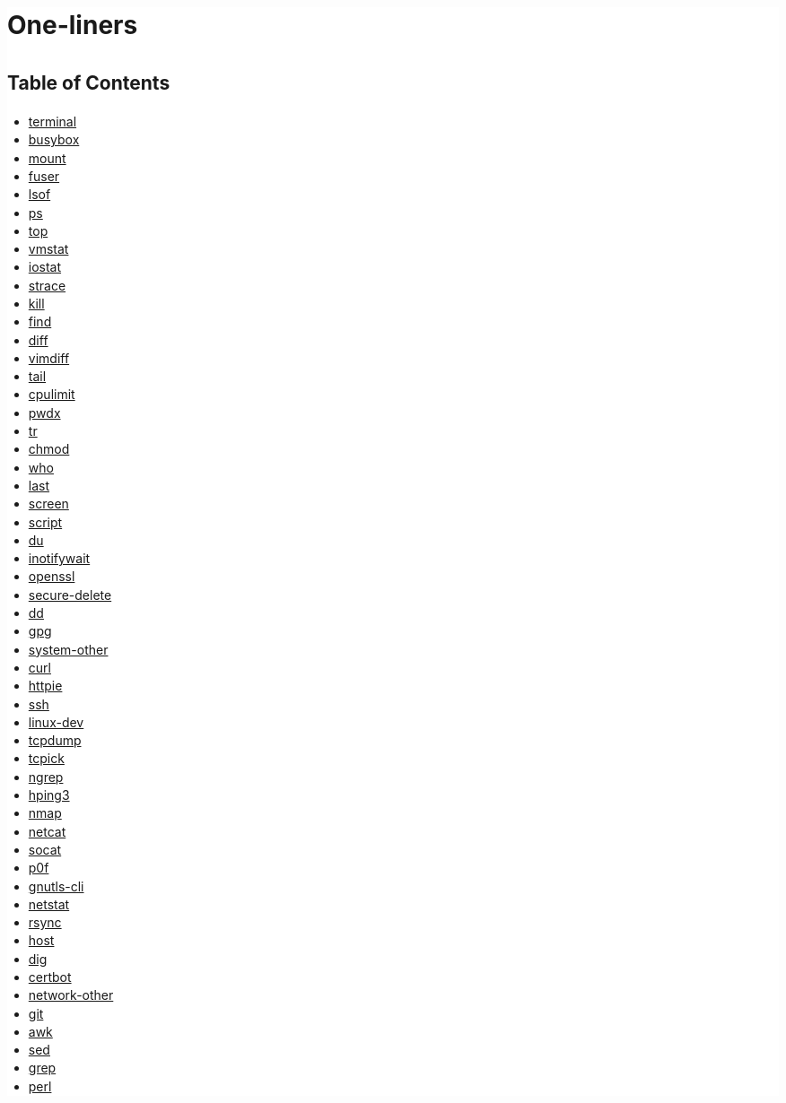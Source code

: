 
# One-liners 

## Table of Contents

  * [terminal](#tool-terminal)
  * [busybox](#tool-busybox)
  * [mount](#tool-mount)
  * [fuser](#tool-fuser)
  * [lsof](#tool-lsof)
  * [ps](#tool-ps)
  * [top](#tool-top)
  * [vmstat](#tool-vmstat)
  * [iostat](#tool-iostat)
  * [strace](#tool-strace)
  * [kill](#tool-kill)
  * [find](#tool-find)
  * [diff](#tool-diff)
  * [vimdiff](#tool-vimdiff)
  * [tail](#tool-tail)
  * [cpulimit](#tool-cpulimit)
  * [pwdx](#tool-pwdx)
  * [tr](#tool-tr)
  * [chmod](#tool-chmod)
  * [who](#tool-who)
  * [last](#tool-last)
  * [screen](#tool-screen)
  * [script](#tool-script)
  * [du](#tool-du)
  * [inotifywait](#tool-inotifywait)
  * [openssl](#tool-openssl)
  * [secure-delete](#tool-secure-delete)
  * [dd](#tool-dd)
  * [gpg](#tool-gpg)
  * [system-other](#tool-system-other)
  * [curl](#tool-curl)
  * [httpie](#tool-httpie)
  * [ssh](#tool-ssh)
  * [linux-dev](#tool-linux-dev)
  * [tcpdump](#tool-tcpdump)
  * [tcpick](#tool-tcpick)
  * [ngrep](#tool-ngrep)
  * [hping3](#tool-hping3)
  * [nmap](#tool-nmap)
  * [netcat](#tool-netcat)
  * [socat](#tool-socat)
  * [p0f](#tool-p0f)
  * [gnutls-cli](#tool-gnutls-cli)
  * [netstat](#tool-netstat)
  * [rsync](#tool-rsync)
  * [host](#tool-host)
  * [dig](#tool-dig)
  * [certbot](#tool-certbot)
  * [network-other](#tool-network-other)
  * [git](#tool-git)
  * [awk](#tool-awk)
  * [sed](#tool-sed)
  * [grep](#tool-grep)
  * [perl](#tool-perl)
